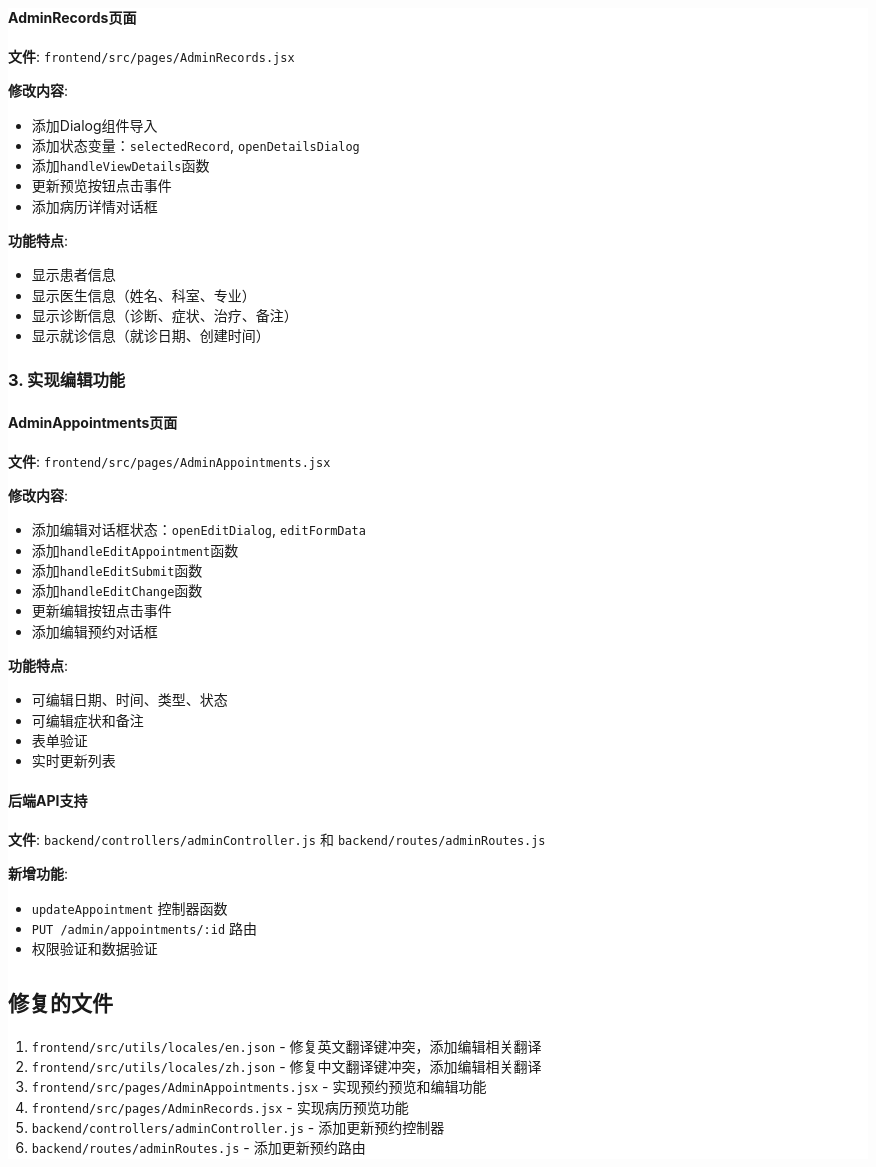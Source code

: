 #### AdminRecords页面

**文件**: `frontend/src/pages/AdminRecords.jsx`

**修改内容**:
- 添加Dialog组件导入
- 添加状态变量：`selectedRecord`, `openDetailsDialog`
- 添加`handleViewDetails`函数
- 更新预览按钮点击事件
- 添加病历详情对话框

**功能特点**:
- 显示患者信息
- 显示医生信息（姓名、科室、专业）
- 显示诊断信息（诊断、症状、治疗、备注）
- 显示就诊信息（就诊日期、创建时间）

### 3. 实现编辑功能

#### AdminAppointments页面

**文件**: `frontend/src/pages/AdminAppointments.jsx`

**修改内容**:
- 添加编辑对话框状态：`openEditDialog`, `editFormData`
- 添加`handleEditAppointment`函数
- 添加`handleEditSubmit`函数
- 添加`handleEditChange`函数
- 更新编辑按钮点击事件
- 添加编辑预约对话框

**功能特点**:
- 可编辑日期、时间、类型、状态
- 可编辑症状和备注
- 表单验证
- 实时更新列表

#### 后端API支持

**文件**: `backend/controllers/adminController.js` 和 `backend/routes/adminRoutes.js`

**新增功能**:
- `updateAppointment` 控制器函数
- `PUT /admin/appointments/:id` 路由
- 权限验证和数据验证

## 修复的文件

1. `frontend/src/utils/locales/en.json` - 修复英文翻译键冲突，添加编辑相关翻译
2. `frontend/src/utils/locales/zh.json` - 修复中文翻译键冲突，添加编辑相关翻译
3. `frontend/src/pages/AdminAppointments.jsx` - 实现预约预览和编辑功能
4. `frontend/src/pages/AdminRecords.jsx` - 实现病历预览功能
5. `backend/controllers/adminController.js` - 添加更新预约控制器
6. `backend/routes/adminRoutes.js` - 添加更新预约路由

